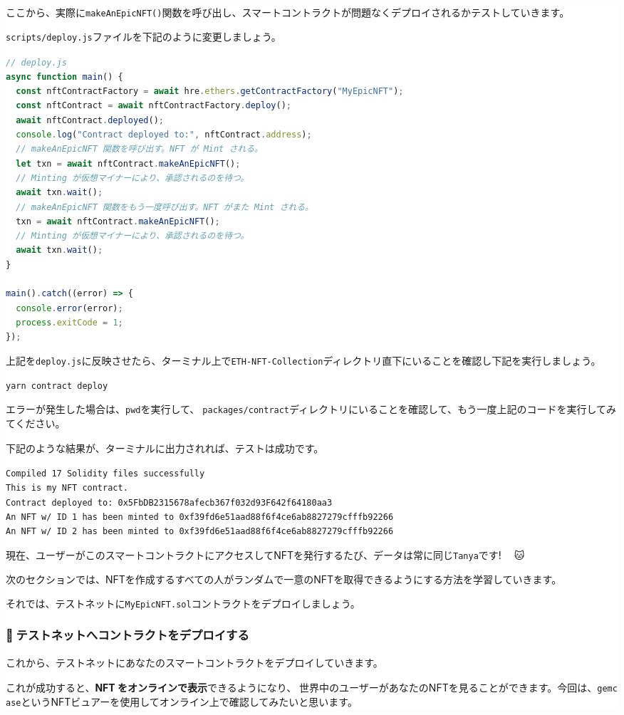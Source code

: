ここから、実際に`makeAnEpicNFT()`関数を呼び出し、スマートコントラクトが問題なくデプロイされるかテストしていきます。

`scripts/deploy.js`ファイルを下記のように変更しましょう。

```js
// deploy.js
async function main() {
  const nftContractFactory = await hre.ethers.getContractFactory("MyEpicNFT");
  const nftContract = await nftContractFactory.deploy();
  await nftContract.deployed();
  console.log("Contract deployed to:", nftContract.address);
  // makeAnEpicNFT 関数を呼び出す。NFT が Mint される。
  let txn = await nftContract.makeAnEpicNFT();
  // Minting が仮想マイナーにより、承認されるのを待つ。
  await txn.wait();
  // makeAnEpicNFT 関数をもう一度呼び出す。NFT がまた Mint される。
  txn = await nftContract.makeAnEpicNFT();
  // Minting が仮想マイナーにより、承認されるのを待つ。
  await txn.wait();
}

main().catch((error) => {
  console.error(error);
  process.exitCode = 1;
});
```

上記を`deploy.js`に反映させたら、ターミナル上で`ETH-NFT-Collection`ディレクトリ直下にいることを確認し下記を実行しましょう。

```
yarn contract deploy
```

エラーが発生した場合は、`pwd`を実行して、 `packages/contract`ディレクトリにいることを確認して、もう一度上記のコードを実行してみてください。

下記のような結果が、ターミナルに出力されれば、テストは成功です。

```
Compiled 17 Solidity files successfully
This is my NFT contract.
Contract deployed to: 0x5FbDB2315678afecb367f032d93F642f64180aa3
An NFT w/ ID 1 has been minted to 0xf39fd6e51aad88f6f4ce6ab8827279cfffb92266
An NFT w/ ID 2 has been minted to 0xf39fd6e51aad88f6f4ce6ab8827279cfffb92266
```

現在、ユーザーがこのスマートコントラクトにアクセスしてNFTを発行するたび、データは常に同じ`Tanya`です!　 🐱

次のセクションでは、NFTを作成するすべての人がランダムで一意のNFTを取得できるようにする方法を学習していきます。

それでは、テストネットに`MyEpicNFT.sol`コントラクトをデプロイしましょう。

### 🛫 テストネットへコントラクトをデプロイする

これから、テストネットにあなたのスマートコントラクトをデプロイしていきます。

これが成功すると、**NFT をオンラインで表示**できるようになり、 世界中のユーザーがあなたのNFTを見ることができます。今回は、`gemcase`というNFTビュアーを使用してオンライン上で確認してみたいと思います。
